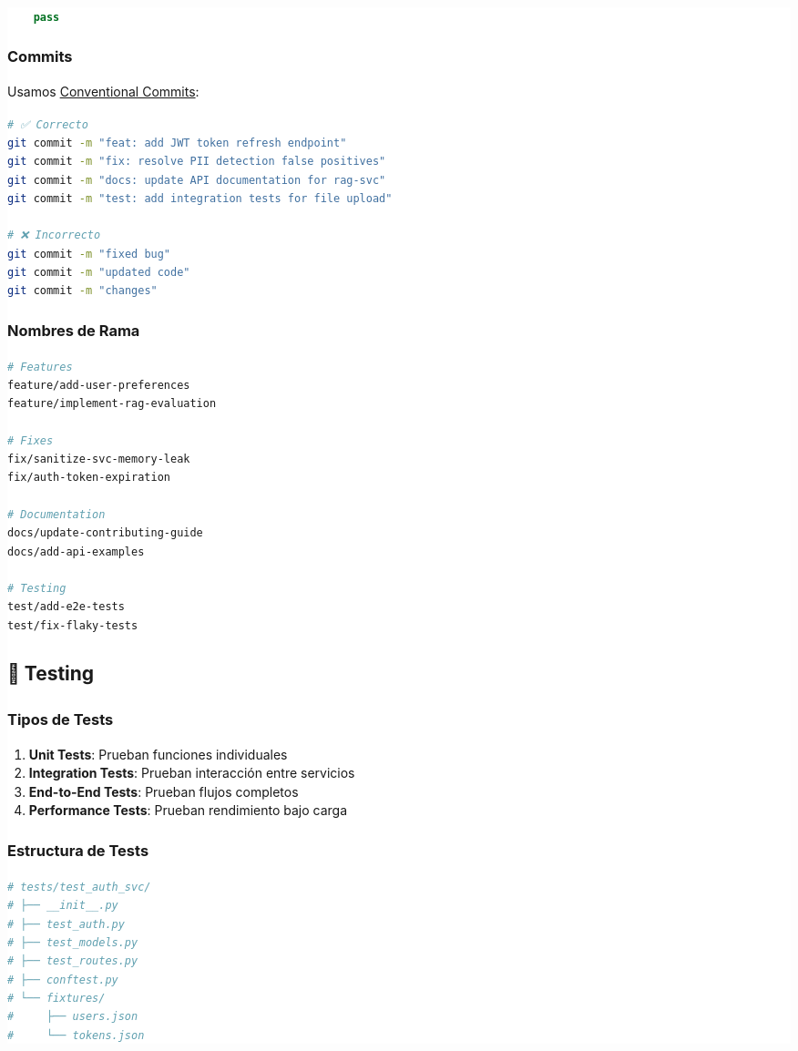 ```python
    pass
```

### Commits

Usamos [Conventional Commits](https://conventionalcommits.org/):

```bash
# ✅ Correcto
git commit -m "feat: add JWT token refresh endpoint"
git commit -m "fix: resolve PII detection false positives"
git commit -m "docs: update API documentation for rag-svc"
git commit -m "test: add integration tests for file upload"

# ❌ Incorrecto
git commit -m "fixed bug"
git commit -m "updated code"
git commit -m "changes"
```

### Nombres de Rama

```bash
# Features
feature/add-user-preferences
feature/implement-rag-evaluation

# Fixes
fix/sanitize-svc-memory-leak
fix/auth-token-expiration

# Documentation
docs/update-contributing-guide
docs/add-api-examples

# Testing
test/add-e2e-tests
test/fix-flaky-tests
```

## 🧪 Testing

### Tipos de Tests

1. **Unit Tests**: Prueban funciones individuales
2. **Integration Tests**: Prueban interacción entre servicios
3. **End-to-End Tests**: Prueban flujos completos
4. **Performance Tests**: Prueban rendimiento bajo carga

### Estructura de Tests

```python
# tests/test_auth_svc/
# ├── __init__.py
# ├── test_auth.py
# ├── test_models.py
# ├── test_routes.py
# ├── conftest.py
# └── fixtures/
#     ├── users.json
#     └── tokens.json
```
